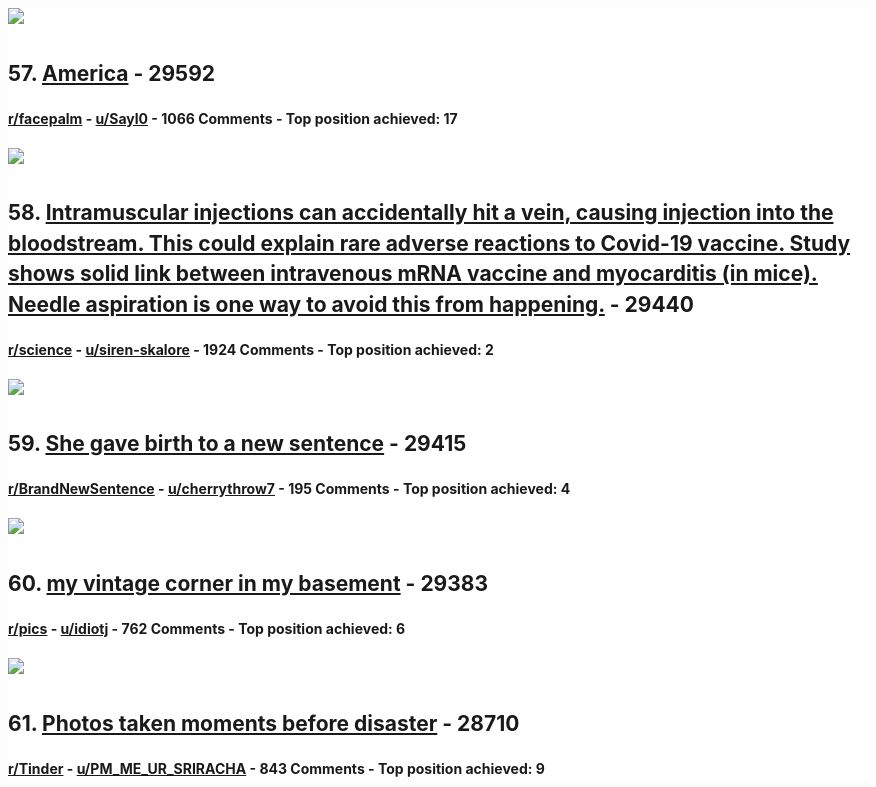 <a href="https://gfycat.com/mediumjealousenglishsetter"><img src="https://b.thumbs.redditmedia.com/QeNkEI7PNqWeAmrSPvdssTjEhZ5IyqbtPfrjE0oCoQA.jpg"></img></a>

## 57. [America](http://reddit.com/r/facepalm/comments/q233ta/america/) - 29592
#### [r/facepalm](http://reddit.com/r/facepalm) - [u/Sayl0](http://reddit.com/u/Sayl0) - 1066 Comments - Top position achieved: 17

<a href="https://i.redd.it/7gbwsxwcjor71.jpg"><img src="https://b.thumbs.redditmedia.com/shBa9vy_nb5liLXlCzppzAAYJLCN_1V13-mPAxFTzco.jpg"></img></a>

## 58. [Intramuscular injections can accidentally hit a vein, causing injection into the bloodstream. This could explain rare adverse reactions to Covid-19 vaccine. Study shows solid link between intravenous mRNA vaccine and myocarditis (in mice). Needle aspiration is one way to avoid this from happening.](http://reddit.com/r/science/comments/q1uud9/intramuscular_injections_can_accidentally_hit_a/) - 29440
#### [r/science](http://reddit.com/r/science) - [u/siren-skalore](http://reddit.com/u/siren-skalore) - 1924 Comments - Top position achieved: 2

<a href="https://pubmed.ncbi.nlm.nih.gov/34406358/"><img src="https://b.thumbs.redditmedia.com/TbWnufsJP3DDBB26fMeCxjFPLHT-vF1iaWWkDiDjlxA.jpg"></img></a>

## 59. [She gave birth to a new sentence](http://reddit.com/r/BrandNewSentence/comments/q21cp3/she_gave_birth_to_a_new_sentence/) - 29415
#### [r/BrandNewSentence](http://reddit.com/r/BrandNewSentence) - [u/cherrythrow7](http://reddit.com/u/cherrythrow7) - 195 Comments - Top position achieved: 4

<a href="https://i.redd.it/s2rerncb3or71.png"><img src="https://b.thumbs.redditmedia.com/KzkYY72RfV7kaoSv3vgY3M1V1dlBejrhfopA-kAdG1I.jpg"></img></a>

## 60. [my vintage corner in my basement](http://reddit.com/r/pics/comments/q1ms0p/my_vintage_corner_in_my_basement/) - 29383
#### [r/pics](http://reddit.com/r/pics) - [u/idiotj](http://reddit.com/u/idiotj) - 762 Comments - Top position achieved: 6

<a href="https://i.redd.it/pmkx4wkk0kr71.jpg"><img src="https://a.thumbs.redditmedia.com/R7iVu-st4LLoCqvO6sggXD2UWb5RCv46yNvglHNx4s4.jpg"></img></a>

## 61. [Photos taken moments before disaster](http://reddit.com/r/Tinder/comments/q1utqc/photos_taken_moments_before_disaster/) - 28710
#### [r/Tinder](http://reddit.com/r/Tinder) - [u/PM_ME_UR_SRIRACHA](http://reddit.com/u/PM_ME_UR_SRIRACHA) - 843 Comments - Top position achieved: 9
